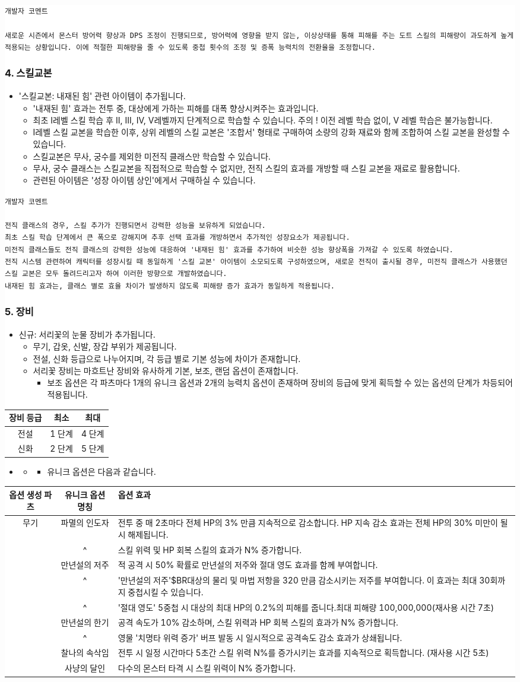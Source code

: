 ```
개발자 코멘트

새로운 시즌에서 몬스터 방어력 향상과 DPS 조정이 진행되므로, 방어력에 영향을 받지 않는, 이상상태를 통해 피해를 주는 도트 스킬의 피해량이 과도하게 높게 적용되는 상황입니다. 이에 적절한 피해량을 줄 수 있도록 중첩 횟수의 조정 및 증폭 능력치의 전환율을 조정합니다.
```

### **4.** 스킬교본
- '스킬교본: 내재된 힘' 관련 아이템이 추가됩니다.
  - '내재된 힘' 효과는 전투 중, 대상에게 가하는 피해를 대폭 향상시켜주는 효과입니다.
  - 최초 I레벨 스킬 학습 후 II, III, IV, V레벨까지 단계적으로 학습할 수 있습니다. 주의 ! 이전 레벨 학습 없이, V 레벨 학습은 불가능합니다.
  - I레벨 스킬 교본을 학습한 이후, 상위 레벨의 스킬 교본은 '조합서' 형태로 구매하여 소량의 강화 재료와 함께 조합하여 스킬 교본을 완성할 수 있습니다.
  - 스킬교본은 무사, 궁수를 제외한 미전직 클래스만 학습할 수 있습니다.
  - 무사, 궁수 클래스는 스킬교본을 직접적으로 학습할 수 없지만, 전직 스킬의 효과를 개방할 때 스킬 교본을 재료로 활용합니다.
  - 관련된 아이템은 '성장 아이템 상인'에게서 구매하실 수 있습니다.

```
개발자 코멘트

전직 클래스의 경우, 스킬 추가가 진행되면서 강력한 성능을 보유하게 되었습니다.
최초 스킬 학습 단계에서 큰 폭으로 강해지며 추후 선택 효과를 개방하면서 추가적인 성장요소가 제공됩니다.
미전직 클래스들도 전직 클래스의 강력한 성능에 대응하여 '내재된 힘' 효과를 추가하여 비슷한 성능 향상폭을 가져갈 수 있도록 하였습니다.
전직 시스템 관련하여 캐릭터를 성장시킬 때 동일하게 '스킬 교본' 아이템이 소모되도록 구성하였으며, 새로운 전직이 출시될 경우, 미전직 클래스가 사용했던 스킬 교본은 모두 돌려드리고자 하여 이러한 방향으로 개발하였습니다.
내재된 힘 효과는, 클래스 별로 효율 차이가 발생하지 않도록 피해량 증가 효과가 동일하게 적용됩니다.
```

### **5.** 장비
- 신규: 서리꽃의 눈물 장비가 추가됩니다.
  - 무기, 갑옷, 신발, 장갑 부위가 제공됩니다.
  - 전설, 신화 등급으로 나누어지며, 각 등급 별로 기본 성능에 차이가 존재합니다.
  - 서리꽃 장비는 마흐트난 장비와 유사하게 기본, 보조, 랜덤 옵션이 존재합니다.
    - 보조 옵션은 각 파츠마다 1개의 유니크 옵션과 2개의 능력치 옵션이 존재하며 장비의 등급에 맞게 획득할 수 있는 옵션의 단계가 차등되어 적용됩니다.

| 장비 등급 | 최소 | 최대 |
| :-: | :-: | :-: |
| 전설 | 1 단계 | 4 단계 |
| 신화 | 2 단계 | 5 단계 |

- 
  - 
    - 유니크 옵션은 다음과 같습니다.

| 옵션 생성 파츠 | 유니크 옵션 명칭 | 옵션 효과 |
| :-: | :-: | :- |
| 무기 | 파멸의 인도자 | 전투 중 매 2초마다 전체 HP의 3% 만큼 지속적으로 감소합니다. HP 지속 감소 효과는 전체 HP의 30% 미만이 될 시 해제됩니다. |
||^| 스킬 위력 및 HP 회복 스킬의 효과가 N% 증가합니다. |
|| 만년설의 저주 | 적 공격 시 50% 확률로 만년설의 저주와 절대 영도 효과를 함께 부여합니다. |
||^| '만년설의 저주'$BR대상의 물리 및 마법 저항을 320 만큼 감소시키는 저주를 부여합니다. 이 효과는 최대 30회까지 중첩시킬 수 있습니다. |
||^| '절대 영도' 5중첩 시 대상의 최대 HP의 0.2%의 피해를 줍니다.최대 피해량 100,000,000(재사용 시간 7초) |
|| 만년설의 한기 | 공격 속도가 10% 감소하며, 스킬 위력과 HP 회복 스킬의 효과가 N% 증가합니다. |
||^| 영물 '치명타 위력 증가' 버프 발동 시 일시적으로 공격속도 감소 효과가 상쇄됩니다. |
|| 찰나의 속삭임 | 전투 시 일정 시간마다 5초간 스킬 위력 N%를 증가시키는 효과를 지속적으로 획득합니다. (재사용 시간 5초) |
|| 사냥의 달인 | 다수의 몬스터 타격 시 스킬 위력이 N% 증가합니다. |